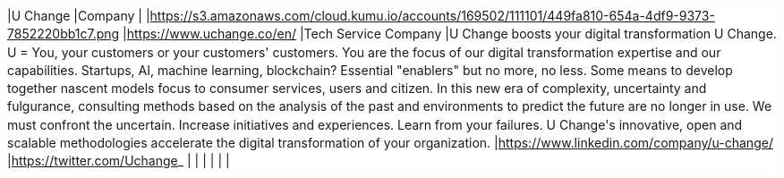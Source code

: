 |U Change                          |Company            |                                                                                                                                                                                                                                                                                                                                                                                                                                                                                                                                                                                                                                                                                                                                                                                                                                                                                                                                                                                                                                                                                                                                                                                                                                                                                                                                                                                                                                                                                                                                                                                                                                                                                                                                                                                                                                                                                                                                                                                                                                                                                                                                                                                                                                                                                                                                                                                                                                                                                                                                                                                                                                                                                                                                                                                                                                                                                                                                                                                                                                                                                                     |https://s3.amazonaws.com/cloud.kumu.io/accounts/169502/111101/449fa810-654a-4df9-9373-7852220bb1c7.png                                         |https://www.uchange.co/en/          |Tech Service Company                      |U Change boosts your digital transformation U Change. U = You, your customers or your customers' customers. You are the focus of our digital transformation expertise and our capabilities. Startups, AI, machine learning, blockchain? Essential "enablers" but no more, no less. Some means to develop together nascent models focus to consumer services, users and citizen. In this new era of complexity, uncertainty and fulgurance, consulting methods based on the analysis of the past and environments to predict the future are no longer in use. We must confront the uncertain. Increase initiatives and experiences. Learn from your failures. U Change's innovative, open and scalable methodologies accelerate the digital transformation of your organization.                                                                                                                                                                                                                                                                                                                                                 |https://www.linkedin.com/company/u-change/                        |https://twitter.com/Uchange_                                                          |                                                        |                                        |                                                        |                                            |                                        |